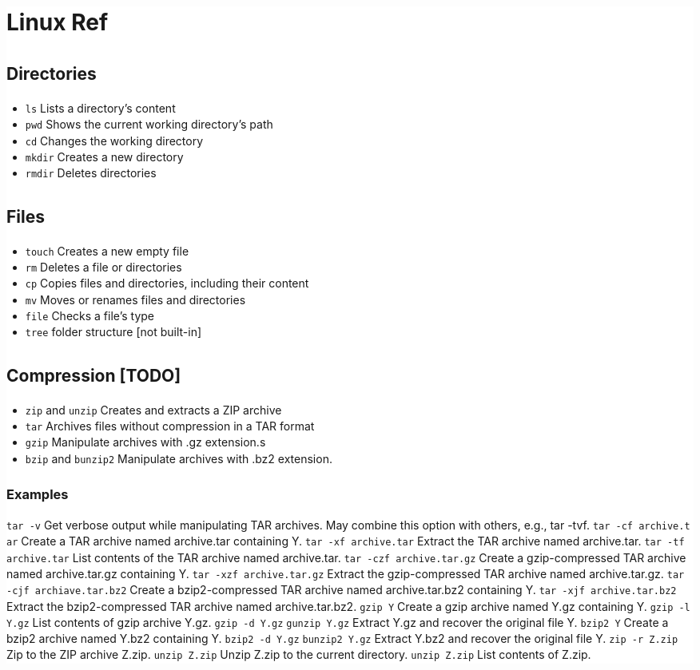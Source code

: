 # Linux Ref

## Directories

* `ls` Lists a directory’s content
* `pwd` Shows the current working directory’s path
* `cd` Changes the working directory
* `mkdir` Creates a new directory
* `rmdir` Deletes directories

## Files

* `touch` Creates a new empty file
* `rm` Deletes a file or directories
* `cp` Copies files and directories, including their content
* `mv` Moves or renames files and directories
* `file` Checks a file’s type
* `tree` folder structure [not built-in]

## Compression [TODO]

* `zip` and `unzip` Creates and extracts a ZIP archive
* `tar` Archives files without compression in a TAR format
* `gzip` Manipulate archives with .gz extension.s
* `bzip` and `bunzip2` Manipulate archives with .bz2 extension.

### Examples

`tar -v` Get verbose output while manipulating TAR archives. May combine this option with others, e.g., tar -tvf.
`tar -cf archive.tar` Create a TAR archive named archive.tar containing Y.
`tar -xf archive.tar` Extract the TAR archive named archive.tar.
`tar -tf archive.tar` List contents of the TAR archive named archive.tar.
`tar -czf archive.tar.gz` Create a gzip-compressed TAR archive named archive.tar.gz containing Y.
`tar -xzf archive.tar.gz` Extract the gzip-compressed TAR archive named archive.tar.gz.
`tar -cjf archiave.tar.bz2` Create a bzip2-compressed TAR archive named archive.tar.bz2 containing Y.
`tar -xjf archive.tar.bz2` Extract the bzip2-compressed TAR archive named archive.tar.bz2.
`gzip Y` Create a gzip archive named Y.gz containing Y.
`gzip -l Y.gz` List contents of gzip archive Y.gz.
`gzip -d Y.gz`
`gunzip Y.gz` Extract Y.gz and recover the original file Y.
`bzip2 Y` Create a bzip2 archive named Y.bz2 containing Y.
`bzip2 -d Y.gz`
`bunzip2 Y.gz` Extract Y.bz2 and recover the original file Y.
`zip -r Z.zip` Zip to the ZIP archive Z.zip.
`unzip Z.zip` Unzip Z.zip to the current directory.
`unzip Z.zip` List contents of Z.zip.
